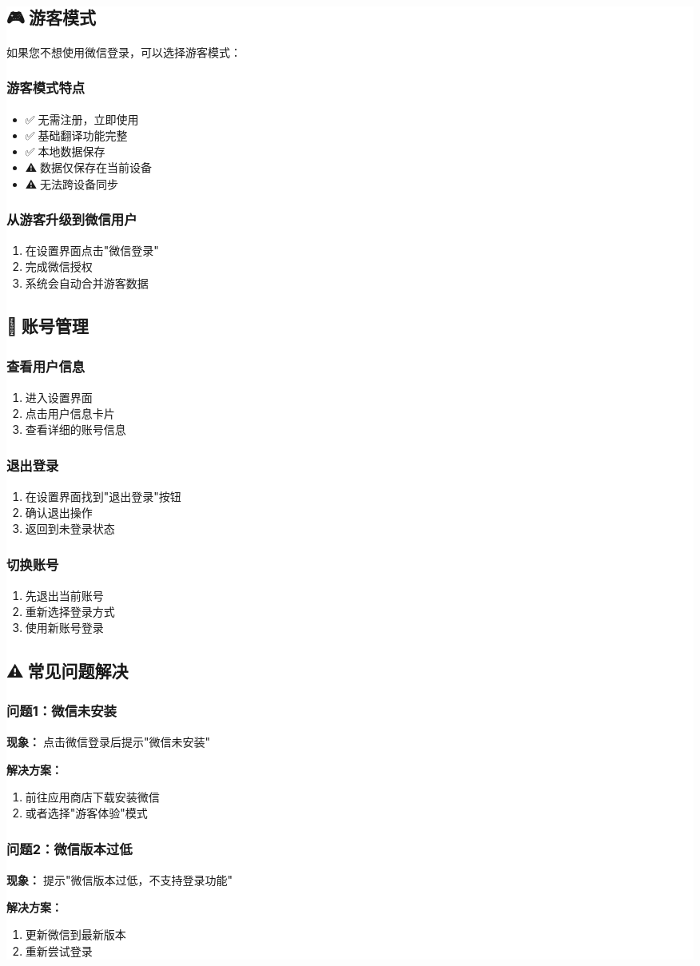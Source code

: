 ## 🎮 **游客模式**

如果您不想使用微信登录，可以选择游客模式：

### **游客模式特点**
- ✅ 无需注册，立即使用
- ✅ 基础翻译功能完整
- ✅ 本地数据保存
- ⚠️ 数据仅保存在当前设备
- ⚠️ 无法跨设备同步

### **从游客升级到微信用户**
1. 在设置界面点击"微信登录"
2. 完成微信授权
3. 系统会自动合并游客数据

## 🔐 **账号管理**

### **查看用户信息**
1. 进入设置界面
2. 点击用户信息卡片
3. 查看详细的账号信息

### **退出登录**
1. 在设置界面找到"退出登录"按钮
2. 确认退出操作
3. 返回到未登录状态

### **切换账号**
1. 先退出当前账号
2. 重新选择登录方式
3. 使用新账号登录

## ⚠️ **常见问题解决**

### **问题1：微信未安装**
**现象：** 点击微信登录后提示"微信未安装"

**解决方案：**
1. 前往应用商店下载安装微信
2. 或者选择"游客体验"模式

### **问题2：微信版本过低**
**现象：** 提示"微信版本过低，不支持登录功能"

**解决方案：**
1. 更新微信到最新版本
2. 重新尝试登录
